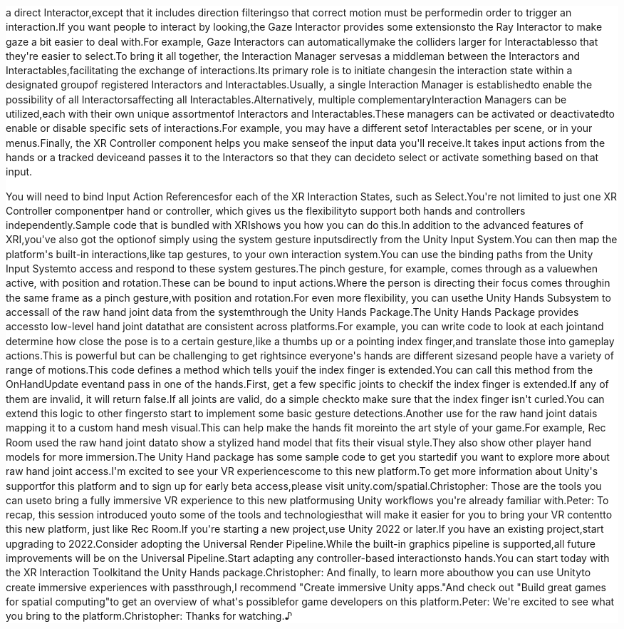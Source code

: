 a direct Interactor,except that it includes direction filteringso that correct motion must be performedin order to trigger an interaction.If you want people to interact by looking,the Gaze Interactor provides some extensionsto the Ray Interactor to make gaze a bit easier to deal with.For example, Gaze Interactors can automaticallymake the colliders larger for Interactablesso that they're easier to select.To bring it all together, the Interaction Manager servesas a middleman between the Interactors and Interactables,facilitating the exchange of interactions.Its primary role is to initiate changesin the interaction state within a designated groupof registered Interactors and Interactables.Usually, a single Interaction Manager is establishedto enable the possibility of all Interactorsaffecting all Interactables.Alternatively, multiple complementaryInteraction Managers can be utilized,each with their own unique assortmentof Interactors and Interactables.These managers can be activated or deactivatedto enable or disable specific sets of interactions.For example, you may have a different setof Interactables per scene, or in your menus.Finally, the XR Controller component helps you make senseof the input data you'll receive.It takes input actions from the hands or a tracked deviceand passes it to the Interactors so that they can decideto select or activate something based on that input.

You will need to bind Input Action Referencesfor each of the XR Interaction States, such as Select.You're not limited to just one XR Controller componentper hand or controller, which gives us the flexibilityto support both hands and controllers independently.Sample code that is bundled with XRIshows you how you can do this.In addition to the advanced features of XRI,you've also got the optionof simply using the system gesture inputsdirectly from the Unity Input System.You can then map the platform's built-in interactions,like tap gestures, to your own interaction system.You can use the binding paths from the Unity Input Systemto access and respond to these system gestures.The pinch gesture, for example, comes through as a valuewhen active, with position and rotation.These can be bound to input actions.Where the person is directing their focus comes throughin the same frame as a pinch gesture,with position and rotation.For even more flexibility, you can usethe Unity Hands Subsystem to accessall of the raw hand joint data from the systemthrough the Unity Hands Package.The Unity Hands Package provides accessto low-level hand joint datathat are consistent across platforms.For example, you can write code to look at each jointand determine how close the pose is to a certain gesture,like a thumbs up or a pointing index finger,and translate those into gameplay actions.This is powerful but can be challenging to get rightsince everyone's hands are different sizesand people have a variety of range of motions.This code defines a method which tells youif the index finger is extended.You can call this method from the OnHandUpdate eventand pass in one of the hands.First, get a few specific joints to checkif the index finger is extended.If any of them are invalid, it will return false.If all joints are valid, do a simple checkto make sure that the index finger isn't curled.You can extend this logic to other fingersto start to implement some basic gesture detections.Another use for the raw hand joint datais mapping it to a custom hand mesh visual.This can help make the hands fit moreinto the art style of your game.For example, Rec Room used the raw hand joint datato show a stylized hand model that fits their visual style.They also show other player hand models for more immersion.The Unity Hand package has some sample code to get you startedif you want to explore more about raw hand joint access.I'm excited to see your VR experiencescome to this new platform.To get more information about Unity's supportfor this platform and to sign up for early beta access,please visit unity.com/spatial.Christopher: Those are the tools you can useto bring a fully immersive VR experience to this new platformusing Unity workflows you're already familiar with.Peter: To recap, this session introduced youto some of the tools and technologiesthat will make it easier for you to bring your VR contentto this new platform, just like Rec Room.If you're starting a new project,use Unity 2022 or later.If you have an existing project,start upgrading to 2022.Consider adopting the Universal Render Pipeline.While the built-in graphics pipeline is supported,all future improvements will be on the Universal Pipeline.Start adapting any controller-based interactionsto hands.You can start today with the XR Interaction Toolkitand the Unity Hands package.Christopher: And finally, to learn more abouthow you can use Unityto create immersive experiences with passthrough,I recommend "Create immersive Unity apps."And check out "Build great games for spatial computing"to get an overview of what's possiblefor game developers on this platform.Peter: We're excited to see what you bring to the platform.Christopher: Thanks for watching.♪
